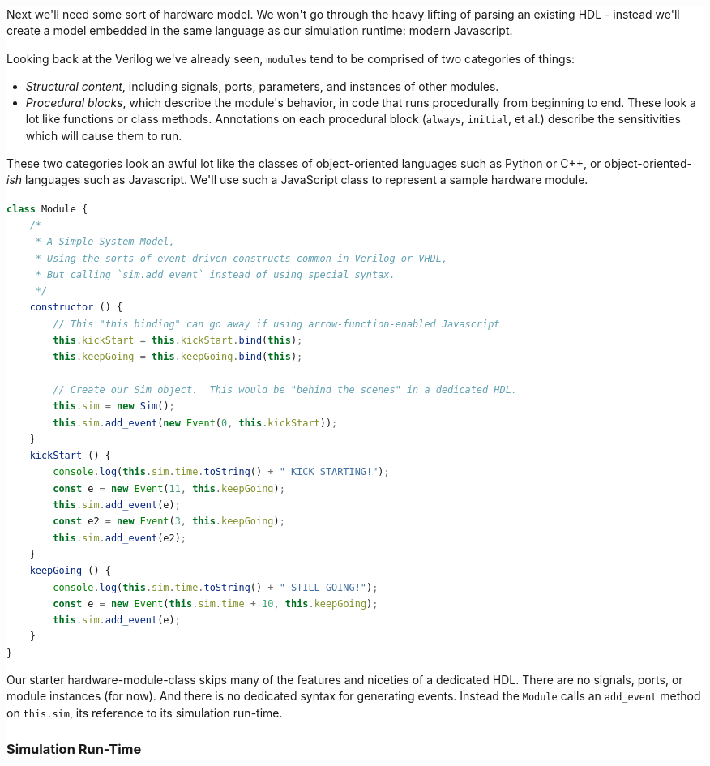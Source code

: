 Next we'll need some sort of hardware model.  We won't go through the heavy lifting of parsing an existing HDL - instead we'll create a model embedded in the same language as our simulation runtime: modern Javascript. 

Looking back at the Verilog we've already seen, `modules` tend to be comprised of two categories of things:

* *Structural content*, including signals, ports, parameters, and instances of other modules.  
* *Procedural blocks*, which describe the module's behavior, in code that runs procedurally from beginning to end.  These look a lot like functions or class methods.  Annotations on each procedural block (`always`, `initial`, et al.) describe the sensitivities which will cause them to run. 

These two categories look an awful lot like the classes of object-oriented languages such as Python or C++, or object-oriented-*ish* languages such as Javascript.  We'll use such a JavaScript class to represent a sample hardware module. 

```javascript
class Module {
    /* 
     * A Simple System-Model, 
     * Using the sorts of event-driven constructs common in Verilog or VHDL, 
     * But calling `sim.add_event` instead of using special syntax. 
     */
    constructor () {
        // This "this binding" can go away if using arrow-function-enabled Javascript
        this.kickStart = this.kickStart.bind(this);
        this.keepGoing = this.keepGoing.bind(this);
        
        // Create our Sim object.  This would be "behind the scenes" in a dedicated HDL. 
        this.sim = new Sim();
        this.sim.add_event(new Event(0, this.kickStart));
    }
    kickStart () {
        console.log(this.sim.time.toString() + " KICK STARTING!");
        const e = new Event(11, this.keepGoing);
        this.sim.add_event(e);
        const e2 = new Event(3, this.keepGoing);
        this.sim.add_event(e2);
    }
    keepGoing () {
        console.log(this.sim.time.toString() + " STILL GOING!");
        const e = new Event(this.sim.time + 10, this.keepGoing);
        this.sim.add_event(e);
    }
}
```

Our starter hardware-module-class skips many of the features and niceties of a dedicated HDL.  There are no signals, ports, or module instances (for now).  And there is no dedicated syntax for generating events.  Instead the `Module` calls an `add_event` method on `this.sim`, its reference to its simulation run-time. 

### Simulation Run-Time
